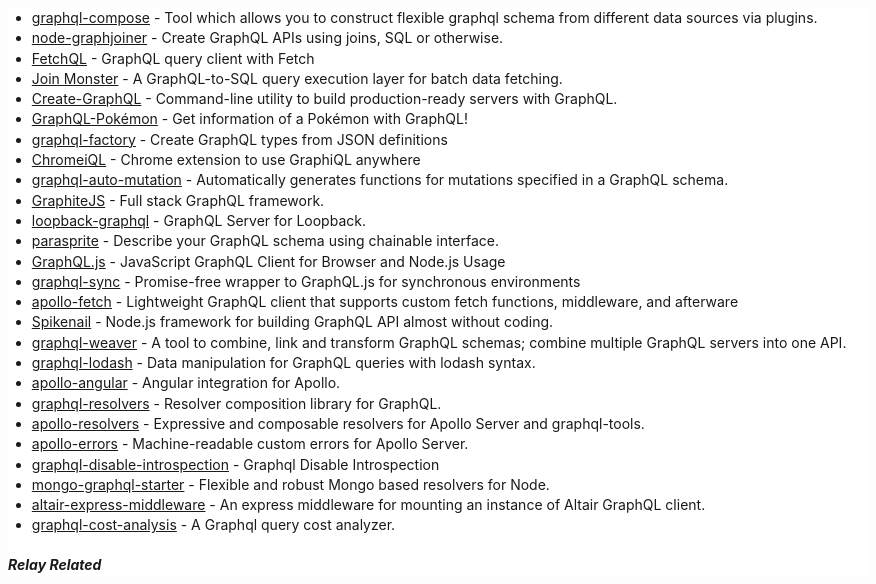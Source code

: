 -   [graphql-compose](https://github.com/nodkz/graphql-compose) - Tool which allows you to construct flexible graphql schema from different data sources via plugins.
-   [node-graphjoiner](https://github.com/mwilliamson/node-graphjoiner) - Create GraphQL APIs using joins, SQL or otherwise.
-   [FetchQL](https://github.com/gucheen/FetchQL) - GraphQL query client with Fetch
-   [Join Monster](https://github.com/stems/join-monster) - A GraphQL-to-SQL query execution layer for batch data fetching.
-   [Create-GraphQL](https://github.com/graphql-community/create-graphql) - Command-line utility to build production-ready servers with GraphQL.
-   [GraphQL-Pokémon](https://github.com/lucasbento/graphql-pokemon) - Get information of a Pokémon with GraphQL!
-   [graphql-factory](https://github.com/graphql-factory) - Create GraphQL types from JSON definitions
-   [ChromeiQL](https://chrome.google.com/webstore/detail/chromeiql/fkkiamalmpiidkljmicmjfbieiclmeij) - Chrome extension to use GraphiQL anywhere
-   [graphql-auto-mutation](https://github.com/ejoebstl/graphql-auto-mutation) - Automatically generates functions for mutations specified in a GraphQL schema.
-   [GraphiteJS](https://github.com/graphitejs/graphitejs) - Full stack GraphQL framework.
-   [loopback-graphql](https://github.com/tallyb/loopback-graphql) - GraphQL Server for Loopback.
-   [parasprite](https://github.com/octet-stream/parasprite) - Describe your GraphQL schema using chainable interface.
-   [GraphQL.js](https://github.com/f/graphql.js) - JavaScript GraphQL Client for Browser and Node.js Usage
-   [graphql-sync](https://github.com/arangodb/graphql-sync) - Promise-free wrapper to GraphQL.js for synchronous environments
-   [apollo-fetch](https://github.com/apollographql/apollo-fetch) - Lightweight GraphQL client that supports custom fetch functions, middleware, and afterware
-   [Spikenail](https://github.com/spikenail/spikenail) - Node.js framework for building GraphQL API almost without coding.
-   [graphql-weaver](https://github.com/AEB-labs/graphql-weaver) - A tool to combine, link and transform GraphQL schemas; combine multiple GraphQL servers into one API.
-   [graphql-lodash](https://github.com/APIs-guru/graphql-lodash) - Data manipulation for GraphQL queries with lodash syntax.
-   [apollo-angular](https://github.com/apollographql/apollo-angular) - Angular integration for Apollo.
-   [graphql-resolvers](https://github.com/lucasconstantino/graphql-resolvers) - Resolver composition library for GraphQL.
-   [apollo-resolvers](https://github.com/thebigredgeek/apollo-resolvers) - Expressive and composable resolvers for Apollo Server and graphql-tools.
-   [apollo-errors](https://github.com/thebigredgeek/apollo-errors) - Machine-readable custom errors for Apollo Server.
-   [graphql-disable-introspection](https://github.com/helfer/graphql-disable-introspection) - Graphql Disable Introspection
-   [mongo-graphql-starter](https://github.com/arackaf/mongo-graphql-starter) - Flexible and robust Mongo based resolvers for Node.
-   [altair-express-middleware](https://github.com/imolorhe/altair) - An express middleware for mounting an instance of Altair GraphQL client.
-   [graphql-cost-analysis](https://github.com/pa-bru/graphql-cost-analysis) - A Graphql query cost analyzer.

##### Relay Related
